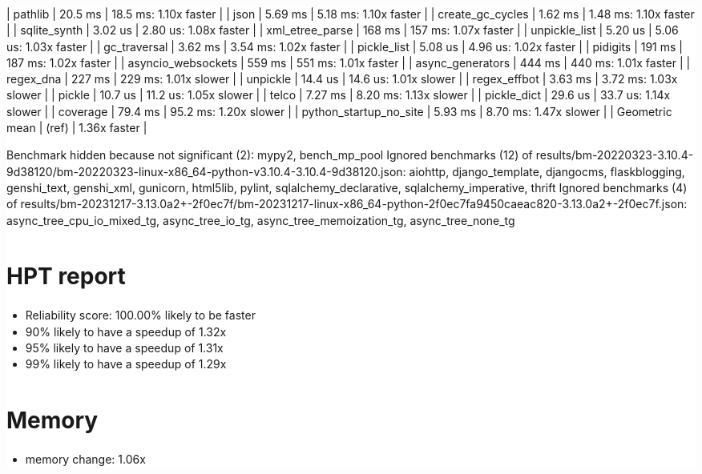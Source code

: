 | pathlib                  | 20.5 ms                                                | 18.5 ms: 1.10x faster                                                  |
| json                     | 5.69 ms                                                | 5.18 ms: 1.10x faster                                                  |
| create_gc_cycles         | 1.62 ms                                                | 1.48 ms: 1.10x faster                                                  |
| sqlite_synth             | 3.02 us                                                | 2.80 us: 1.08x faster                                                  |
| xml_etree_parse          | 168 ms                                                 | 157 ms: 1.07x faster                                                   |
| unpickle_list            | 5.20 us                                                | 5.06 us: 1.03x faster                                                  |
| gc_traversal             | 3.62 ms                                                | 3.54 ms: 1.02x faster                                                  |
| pickle_list              | 5.08 us                                                | 4.96 us: 1.02x faster                                                  |
| pidigits                 | 191 ms                                                 | 187 ms: 1.02x faster                                                   |
| asyncio_websockets       | 559 ms                                                 | 551 ms: 1.01x faster                                                   |
| async_generators         | 444 ms                                                 | 440 ms: 1.01x faster                                                   |
| regex_dna                | 227 ms                                                 | 229 ms: 1.01x slower                                                   |
| unpickle                 | 14.4 us                                                | 14.6 us: 1.01x slower                                                  |
| regex_effbot             | 3.63 ms                                                | 3.72 ms: 1.03x slower                                                  |
| pickle                   | 10.7 us                                                | 11.2 us: 1.05x slower                                                  |
| telco                    | 7.27 ms                                                | 8.20 ms: 1.13x slower                                                  |
| pickle_dict              | 29.6 us                                                | 33.7 us: 1.14x slower                                                  |
| coverage                 | 79.4 ms                                                | 95.2 ms: 1.20x slower                                                  |
| python_startup_no_site   | 5.93 ms                                                | 8.70 ms: 1.47x slower                                                  |
| Geometric mean           | (ref)                                                  | 1.36x faster                                                           |

Benchmark hidden because not significant (2): mypy2, bench_mp_pool
Ignored benchmarks (12) of results/bm-20220323-3.10.4-9d38120/bm-20220323-linux-x86_64-python-v3.10.4-3.10.4-9d38120.json: aiohttp, django_template, djangocms, flaskblogging, genshi_text, genshi_xml, gunicorn, html5lib, pylint, sqlalchemy_declarative, sqlalchemy_imperative, thrift
Ignored benchmarks (4) of results/bm-20231217-3.13.0a2+-2f0ec7f/bm-20231217-linux-x86_64-python-2f0ec7fa9450caeac820-3.13.0a2+-2f0ec7f.json: async_tree_cpu_io_mixed_tg, async_tree_io_tg, async_tree_memoization_tg, async_tree_none_tg


# HPT report

- Reliability score: 100.00% likely to be faster
- 90% likely to have a speedup of 1.32x
- 95% likely to have a speedup of 1.31x
- 99% likely to have a speedup of 1.29x


# Memory

- memory change: 1.06x